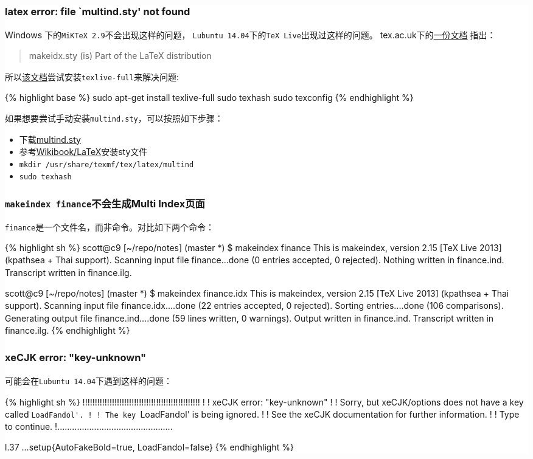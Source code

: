 ### latex error: file `multind.sty' not found

Windows 下的`MiKTeX 2.9`不会出现这样的问题， `Lubuntu 14.04`下的`TeX Live`出现过这样的问题。
tex.ac.uk下的[一份文档](http://www.tex.ac.uk/cgi-bin/texfaq2html-beta?label=multind) 指出：

> makeidx.sty (is) Part of the LaTeX distribution

所以[该文档](http://bioinforma.weebly.com/random-troubleshooting.html#/)尝试安装`texlive-full`来解决问题:

{% highlight base %}
sudo apt-get install texlive-full
sudo texhash
sudo texconfig
{% endhighlight %}

如果想要尝试手动安装`multind.sty`，可以按照如下步骤：

* 下载[multind.sty](http://ctan.org/pkg/multind)
* 参考[Wikibook/LaTeX](http://en.wikibooks.org/wiki/LaTeX/Installing_Extra_Packages#Installing_a_package)安装sty文件
* `mkdir /usr/share/texmf/tex/latex/multind`
* `sudo texhash`

### `makeindex finance`不会生成Multi Index页面

`finance`是一个文件名，而非命令。对比如下两个命令：

{% highlight sh %}
scott@c9 [~/repo/notes] (master *)
$ makeindex finance
This is makeindex, version 2.15 [TeX Live 2013] (kpathsea + Thai support).
Scanning input file finance...done (0 entries accepted, 0 rejected).
Nothing written in finance.ind.
Transcript written in finance.ilg.

scott@c9 [~/repo/notes] (master *)
$ makeindex finance.idx
This is makeindex, version 2.15 [TeX Live 2013] (kpathsea + Thai support).
Scanning input file finance.idx....done (22 entries accepted, 0 rejected).
Sorting entries....done (106 comparisons).
Generating output file finance.ind....done (59 lines written, 0 warnings).
Output written in finance.ind.
Transcript written in finance.ilg.
{% endhighlight %}

### xeCJK error: "key-unknown"

可能会在`Lubuntu 14.04`下遇到这样的问题：

{% highlight sh %}
!!!!!!!!!!!!!!!!!!!!!!!!!!!!!!!!!!!!!!!!!!!!!!!!
!
! xeCJK error: "key-unknown"
!
! Sorry, but xeCJK/options does not have a key called `LoadFandol'.
!
! The key `LoadFandol' is being ignored.
!
! See the xeCJK documentation for further information.
!
! Type <return> to continue.
!...............................................  

l.37 ...setup{AutoFakeBold=true, LoadFandol=false}
{% endhighlight %}


[^TUG01]: [Pointers to Frequently Asked and Answered Questions](https://tug.org/tex-ptr-faq). tug.org. [OL]
[^WIK01]: [`LaTeX`的趣味应用](https://zh.wikipedia.org/wiki/LaTeX#.E8.B6.A3.E5.91.B3.E6.87.89.E7.94.A8). wikipedia.org. [OL]
[1]: https://en.wikipedia.org/wiki/TeX "TeX Wikipage"
[2]: https://github.com/weijianwen/SJTUThesis "SJTU Thesis LaTeX Template"
[3]: http://web.mit.edu/thesis/tex/ "MIT Thesis LaTeX Template"